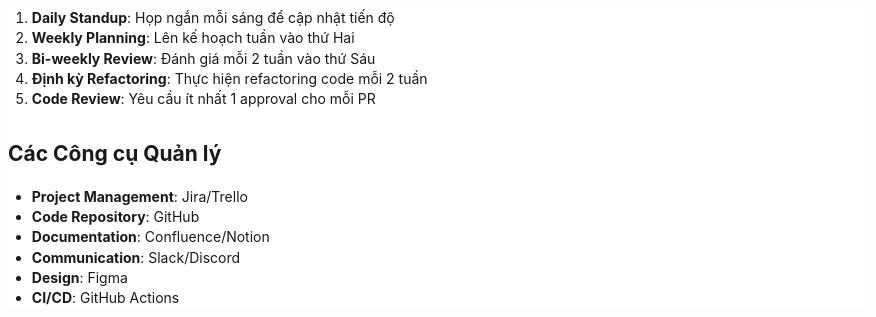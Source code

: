 1. **Daily Standup**: Họp ngắn mỗi sáng để cập nhật tiến độ
2. **Weekly Planning**: Lên kế hoạch tuần vào thứ Hai
3. **Bi-weekly Review**: Đánh giá mỗi 2 tuần vào thứ Sáu
4. **Định kỳ Refactoring**: Thực hiện refactoring code mỗi 2 tuần
5. **Code Review**: Yêu cầu ít nhất 1 approval cho mỗi PR

## Các Công cụ Quản lý

- **Project Management**: Jira/Trello
- **Code Repository**: GitHub
- **Documentation**: Confluence/Notion
- **Communication**: Slack/Discord
- **Design**: Figma
- **CI/CD**: GitHub Actions 